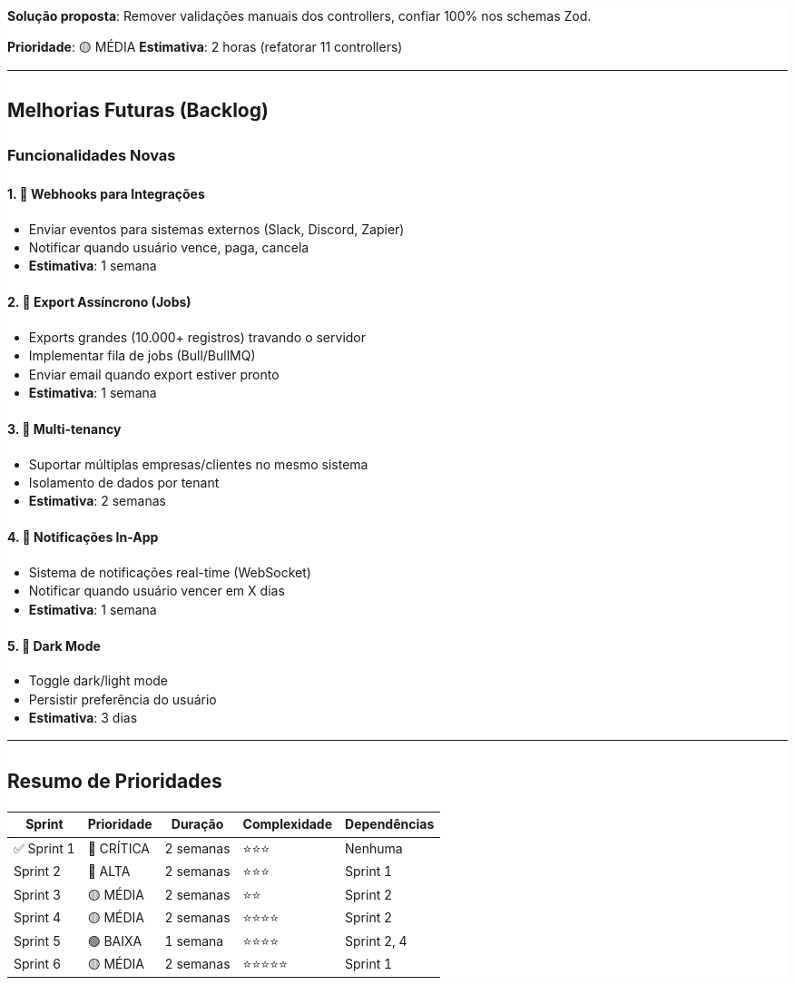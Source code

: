 **Solução proposta**: Remover validações manuais dos controllers, confiar 100% nos schemas Zod.

**Prioridade**: 🟡 MÉDIA
**Estimativa**: 2 horas (refatorar 11 controllers)

---

## Melhorias Futuras (Backlog)

### Funcionalidades Novas

#### 1. 🔲 Webhooks para Integrações
- Enviar eventos para sistemas externos (Slack, Discord, Zapier)
- Notificar quando usuário vence, paga, cancela
- **Estimativa**: 1 semana

#### 2. 🔲 Export Assíncrono (Jobs)
- Exports grandes (10.000+ registros) travando o servidor
- Implementar fila de jobs (Bull/BullMQ)
- Enviar email quando export estiver pronto
- **Estimativa**: 1 semana

#### 3. 🔲 Multi-tenancy
- Suportar múltiplas empresas/clientes no mesmo sistema
- Isolamento de dados por tenant
- **Estimativa**: 2 semanas

#### 4. 🔲 Notificações In-App
- Sistema de notificações real-time (WebSocket)
- Notificar quando usuário vencer em X dias
- **Estimativa**: 1 semana

#### 5. 🔲 Dark Mode
- Toggle dark/light mode
- Persistir preferência do usuário
- **Estimativa**: 3 dias

---

## Resumo de Prioridades

| Sprint | Prioridade | Duração | Complexidade | Dependências |
|--------|-----------|---------|--------------|--------------|
| ✅ Sprint 1 | 🔴 CRÍTICA | 2 semanas | ⭐⭐⭐ | Nenhuma |
| Sprint 2 | 🔴 ALTA | 2 semanas | ⭐⭐⭐ | Sprint 1 |
| Sprint 3 | 🟡 MÉDIA | 2 semanas | ⭐⭐ | Sprint 2 |
| Sprint 4 | 🟡 MÉDIA | 2 semanas | ⭐⭐⭐⭐ | Sprint 2 |
| Sprint 5 | 🟢 BAIXA | 1 semana | ⭐⭐⭐⭐ | Sprint 2, 4 |
| Sprint 6 | 🟡 MÉDIA | 2 semanas | ⭐⭐⭐⭐⭐ | Sprint 1 |
